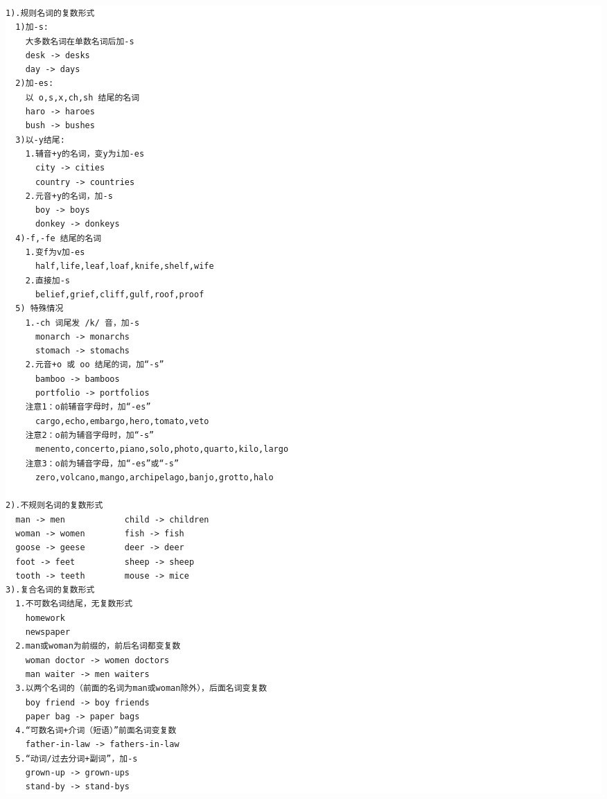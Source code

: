     1).规则名词的复数形式
      1)加-s:
        大多数名词在单数名词后加-s
        desk -> desks
        day -> days
      2)加-es:
        以 o,s,x,ch,sh 结尾的名词
        haro -> haroes
        bush -> bushes
      3)以-y结尾:
        1.辅音+y的名词，变y为i加-es
          city -> cities
          country -> countries
        2.元音+y的名词，加-s
          boy -> boys
          donkey -> donkeys
      4)-f,-fe 结尾的名词
        1.变f为v加-es
          half,life,leaf,loaf,knife,shelf,wife
        2.直接加-s
          belief,grief,cliff,gulf,roof,proof
      5) 特殊情况
        1.-ch 词尾发 /k/ 音，加-s
          monarch -> monarchs
          stomach -> stomachs
        2.元音+o 或 oo 结尾的词，加“-s”
          bamboo -> bamboos
          portfolio -> portfolios 
        注意1：o前辅音字母时，加“-es”
          cargo,echo,embargo,hero,tomato,veto
        注意2：o前为辅音字母时，加“-s”
          menento,concerto,piano,solo,photo,quarto,kilo,largo
        注意3：o前为辅音字母，加“-es”或“-s”
          zero,volcano,mango,archipelago,banjo,grotto,halo
          
    2).不规则名词的复数形式
      man -> men            child -> children
      woman -> women        fish -> fish
      goose -> geese        deer -> deer
      foot -> feet          sheep -> sheep
      tooth -> teeth        mouse -> mice
    3).复合名词的复数形式
      1.不可数名词结尾，无复数形式
        homework
        newspaper
      2.man或woman为前缀的，前后名词都变复数
        woman doctor -> women doctors
        man waiter -> men waiters
      3.以两个名词的（前面的名词为man或woman除外），后面名词变复数
        boy friend -> boy friends
        paper bag -> paper bags
      4.“可数名词+介词（短语）”前面名词变复数
        father-in-law -> fathers-in-law
      5.“动词/过去分词+副词”，加-s
        grown-up -> grown-ups
        stand-by -> stand-bys
        